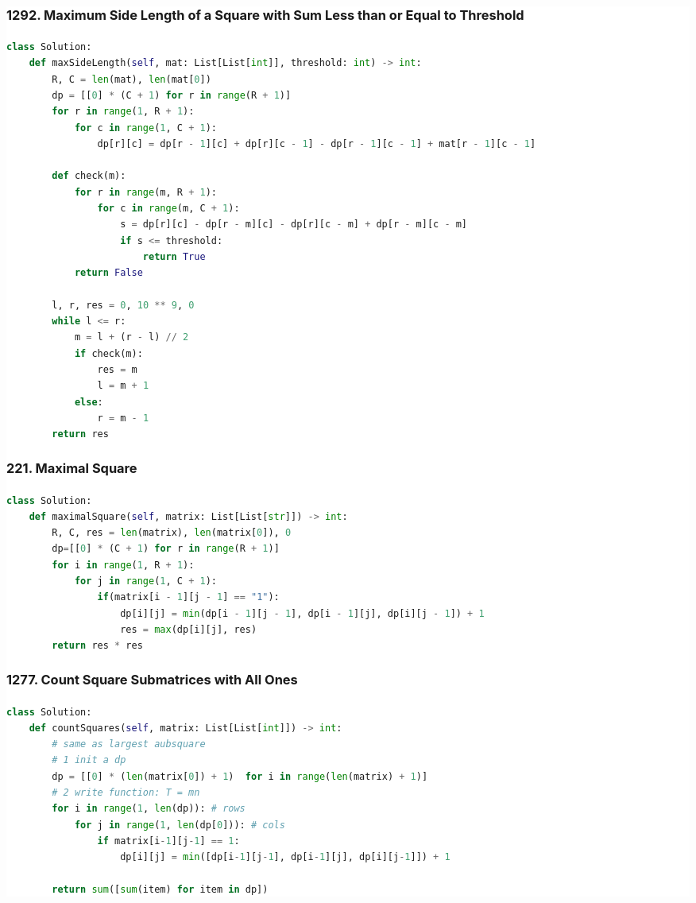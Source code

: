 ### 1292. Maximum Side Length of a Square with Sum Less than or Equal to Threshold

```python
class Solution:
    def maxSideLength(self, mat: List[List[int]], threshold: int) -> int:
        R, C = len(mat), len(mat[0])
        dp = [[0] * (C + 1) for r in range(R + 1)]
        for r in range(1, R + 1):
            for c in range(1, C + 1):
                dp[r][c] = dp[r - 1][c] + dp[r][c - 1] - dp[r - 1][c - 1] + mat[r - 1][c - 1]

        def check(m):
            for r in range(m, R + 1):
                for c in range(m, C + 1):
                    s = dp[r][c] - dp[r - m][c] - dp[r][c - m] + dp[r - m][c - m]
                    if s <= threshold:
                        return True
            return False

        l, r, res = 0, 10 ** 9, 0
        while l <= r:
            m = l + (r - l) // 2
            if check(m):
                res = m 
                l = m + 1
            else:
                r = m - 1
        return res
```

### 221. Maximal Square

```python
class Solution:
    def maximalSquare(self, matrix: List[List[str]]) -> int:
        R, C, res = len(matrix), len(matrix[0]), 0
        dp=[[0] * (C + 1) for r in range(R + 1)]
        for i in range(1, R + 1):
            for j in range(1, C + 1):
                if(matrix[i - 1][j - 1] == "1"):
                    dp[i][j] = min(dp[i - 1][j - 1], dp[i - 1][j], dp[i][j - 1]) + 1
                    res = max(dp[i][j], res)
        return res * res
```

### 1277. Count Square Submatrices with All Ones

```python
class Solution:
    def countSquares(self, matrix: List[List[int]]) -> int:
        # same as largest aubsquare
        # 1 init a dp
        dp = [[0] * (len(matrix[0]) + 1)  for i in range(len(matrix) + 1)]
        # 2 write function: T = mn
        for i in range(1, len(dp)): # rows
            for j in range(1, len(dp[0])): # cols
                if matrix[i-1][j-1] == 1:
                    dp[i][j] = min([dp[i-1][j-1], dp[i-1][j], dp[i][j-1]]) + 1
        
        return sum([sum(item) for item in dp])
```
